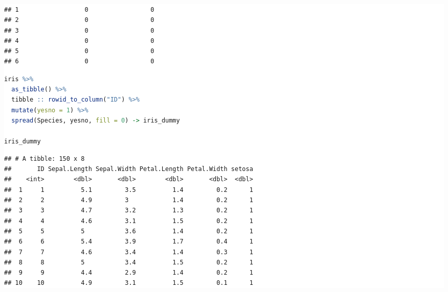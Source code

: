     ## 1                  0                 0
    ## 2                  0                 0
    ## 3                  0                 0
    ## 4                  0                 0
    ## 5                  0                 0
    ## 6                  0                 0

``` r
iris %>%
  as_tibble() %>%
  tibble :: rowid_to_column("ID") %>%
  mutate(yesno = 1) %>%
  spread(Species, yesno, fill = 0) -> iris_dummy 

iris_dummy
```

    ## # A tibble: 150 x 8
    ##       ID Sepal.Length Sepal.Width Petal.Length Petal.Width setosa
    ##    <int>        <dbl>       <dbl>        <dbl>       <dbl>  <dbl>
    ##  1     1          5.1         3.5          1.4         0.2      1
    ##  2     2          4.9         3            1.4         0.2      1
    ##  3     3          4.7         3.2          1.3         0.2      1
    ##  4     4          4.6         3.1          1.5         0.2      1
    ##  5     5          5           3.6          1.4         0.2      1
    ##  6     6          5.4         3.9          1.7         0.4      1
    ##  7     7          4.6         3.4          1.4         0.3      1
    ##  8     8          5           3.4          1.5         0.2      1
    ##  9     9          4.4         2.9          1.4         0.2      1
    ## 10    10          4.9         3.1          1.5         0.1      1